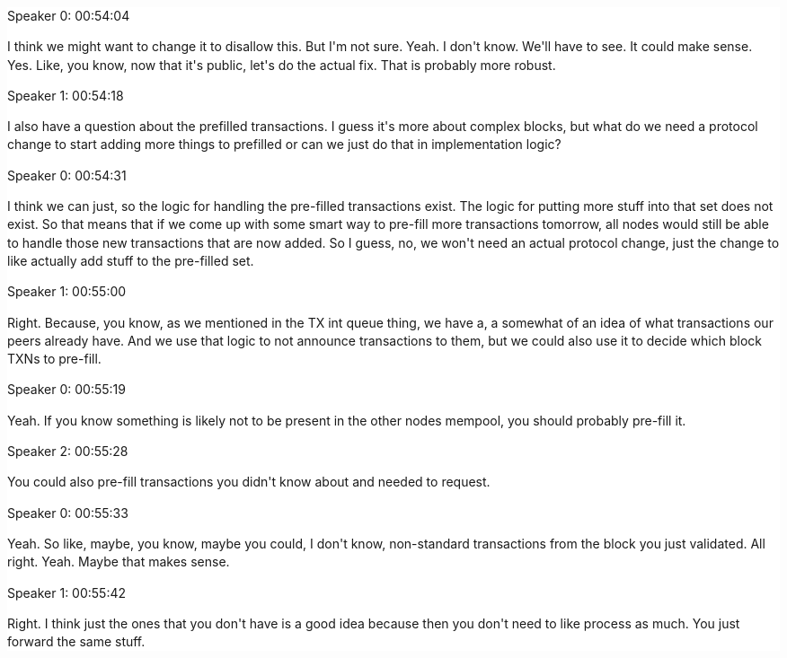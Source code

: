 Speaker 0: 00:54:04

I think we might want to change it to disallow this.
But I'm not sure.
Yeah.
I don't know.
We'll have to see.
It could make sense.
Yes.
Like, you know, now that it's public, let's do the actual fix.
That is probably more robust.

Speaker 1: 00:54:18

I also have a question about the prefilled transactions.
I guess it's more about complex blocks, but what do we need a protocol change to start adding more things to prefilled or can we just do that in implementation logic?

Speaker 0: 00:54:31

I think we can just, so the logic for handling the pre-filled transactions exist.
The logic for putting more stuff into that set does not exist.
So that means that if we come up with some smart way to pre-fill more transactions tomorrow, all nodes would still be able to handle those new transactions that are now added.
So I guess, no, we won't need an actual protocol change, just the change to like actually add stuff to the pre-filled set.

Speaker 1: 00:55:00

Right.
Because, you know, as we mentioned in the TX int queue thing, we have a, a somewhat of an idea of what transactions our peers already have.
And we use that logic to not announce transactions to them, but we could also use it to decide which block TXNs to pre-fill.

Speaker 0: 00:55:19

Yeah.
If you know something is likely not to be present in the other nodes mempool, you should probably pre-fill it.

Speaker 2: 00:55:28

You could also pre-fill transactions you didn't know about and needed to request.

Speaker 0: 00:55:33

Yeah.
So like, maybe, you know, maybe you could, I don't know, non-standard transactions from the block you just validated.
All right.
Yeah.
Maybe that makes sense.

Speaker 1: 00:55:42

Right.
I think just the ones that you don't have is a good idea because then you don't need to like process as much.
You just forward the same stuff.
